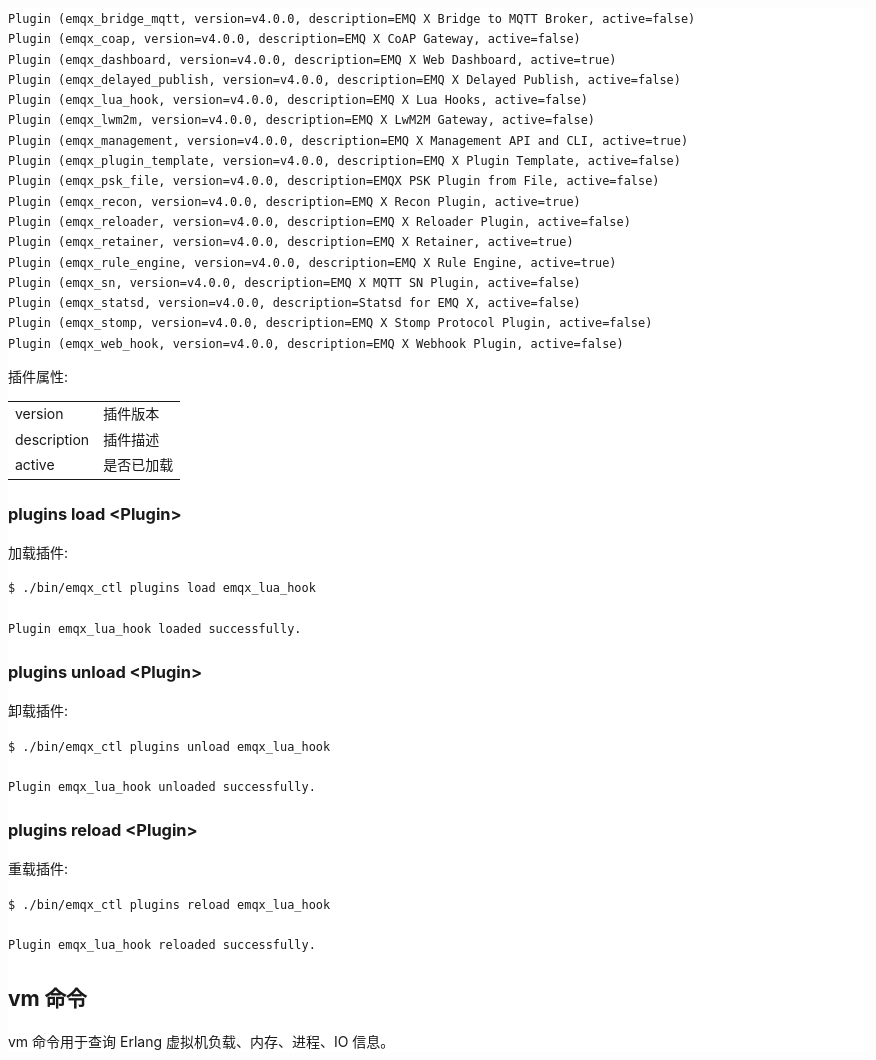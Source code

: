    Plugin (emqx_bridge_mqtt, version=v4.0.0, description=EMQ X Bridge to MQTT Broker, active=false)
    Plugin (emqx_coap, version=v4.0.0, description=EMQ X CoAP Gateway, active=false)
    Plugin (emqx_dashboard, version=v4.0.0, description=EMQ X Web Dashboard, active=true)
    Plugin (emqx_delayed_publish, version=v4.0.0, description=EMQ X Delayed Publish, active=false)
    Plugin (emqx_lua_hook, version=v4.0.0, description=EMQ X Lua Hooks, active=false)
    Plugin (emqx_lwm2m, version=v4.0.0, description=EMQ X LwM2M Gateway, active=false)
    Plugin (emqx_management, version=v4.0.0, description=EMQ X Management API and CLI, active=true)
    Plugin (emqx_plugin_template, version=v4.0.0, description=EMQ X Plugin Template, active=false)
    Plugin (emqx_psk_file, version=v4.0.0, description=EMQX PSK Plugin from File, active=false)
    Plugin (emqx_recon, version=v4.0.0, description=EMQ X Recon Plugin, active=true)
    Plugin (emqx_reloader, version=v4.0.0, description=EMQ X Reloader Plugin, active=false)
    Plugin (emqx_retainer, version=v4.0.0, description=EMQ X Retainer, active=true)
    Plugin (emqx_rule_engine, version=v4.0.0, description=EMQ X Rule Engine, active=true)
    Plugin (emqx_sn, version=v4.0.0, description=EMQ X MQTT SN Plugin, active=false)
    Plugin (emqx_statsd, version=v4.0.0, description=Statsd for EMQ X, active=false)
    Plugin (emqx_stomp, version=v4.0.0, description=EMQ X Stomp Protocol Plugin, active=false)
    Plugin (emqx_web_hook, version=v4.0.0, description=EMQ X Webhook Plugin, active=false)

插件属性:

|             |       |
| ----------- | ----- |
| version     | 插件版本  |
| description | 插件描述  |
| active      | 是否已加载 |

### plugins load \<Plugin\>

加载插件:

    $ ./bin/emqx_ctl plugins load emqx_lua_hook
    
    Plugin emqx_lua_hook loaded successfully.

### plugins unload \<Plugin\>

卸载插件:

    $ ./bin/emqx_ctl plugins unload emqx_lua_hook
    
    Plugin emqx_lua_hook unloaded successfully.

### plugins reload \<Plugin\>

重载插件:

    $ ./bin/emqx_ctl plugins reload emqx_lua_hook
    
    Plugin emqx_lua_hook reloaded successfully.

## vm 命令

vm 命令用于查询 Erlang 虚拟机负载、内存、进程、IO 信息。
